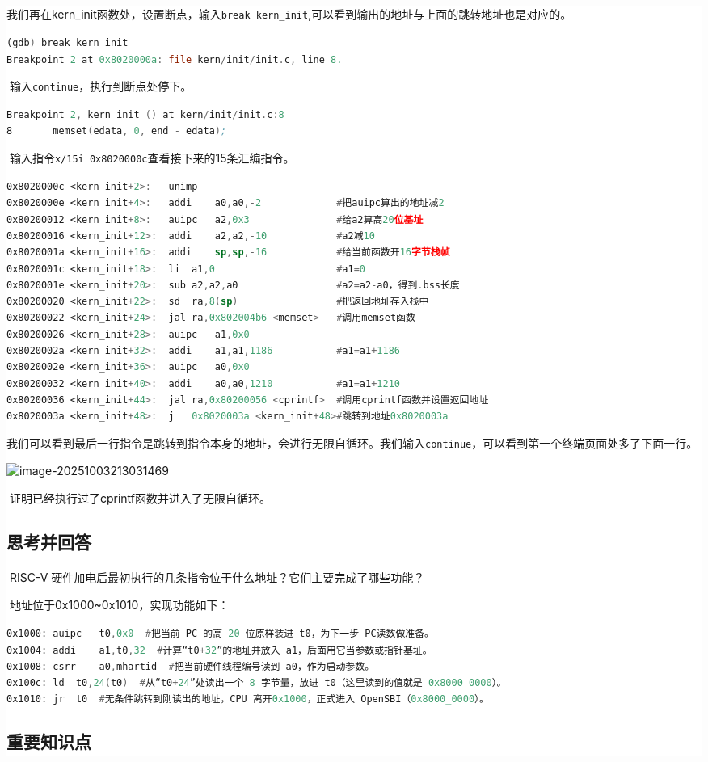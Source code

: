 ​	我们再在kern_init函数处，设置断点，输入`break kern_init`,可以看到输出的地址与上面的跳转地址也是对应的。

```asm
(gdb) break kern_init
Breakpoint 2 at 0x8020000a: file kern/init/init.c, line 8.
```

​	输入`continue`，执行到断点处停下。

```asm
Breakpoint 2, kern_init () at kern/init/init.c:8
8	    memset(edata, 0, end - edata);
```

​	输入指令`x/15i 0x8020000c`查看接下来的15条汇编指令。

```asm
0x8020000c <kern_init+2>:	unimp                         
0x8020000e <kern_init+4>:	addi	a0,a0,-2             #把auipc算出的地址减2
0x80200012 <kern_init+8>:	auipc	a2,0x3               #给a2算高20位基址
0x80200016 <kern_init+12>:	addi	a2,a2,-10            #a2减10
0x8020001a <kern_init+16>:	addi	sp,sp,-16            #给当前函数开16字节栈帧
0x8020001c <kern_init+18>:	li	a1,0                     #a1=0
0x8020001e <kern_init+20>:	sub	a2,a2,a0                 #a2=a2-a0，得到.bss长度
0x80200020 <kern_init+22>:	sd	ra,8(sp)                 #把返回地址存入栈中
0x80200022 <kern_init+24>:	jal	ra,0x802004b6 <memset>   #调用memset函数
0x80200026 <kern_init+28>:	auipc	a1,0x0               
0x8020002a <kern_init+32>:	addi	a1,a1,1186           #a1=a1+1186
0x8020002e <kern_init+36>:	auipc	a0,0x0                  
0x80200032 <kern_init+40>:	addi	a0,a0,1210           #a1=a1+1210
0x80200036 <kern_init+44>:	jal	ra,0x80200056 <cprintf>  #调用cprintf函数并设置返回地址
0x8020003a <kern_init+48>:	j	0x8020003a <kern_init+48>#跳转到地址0x8020003a
```

​	我们可以看到最后一行指令是跳转到指令本身的地址，会进行无限自循环。我们输入`continue`，可以看到第一个终端页面处多了下面一行。

![image-20251003213031469](C:\Users\lenovo\AppData\Roaming\Typora\typora-user-images\image-20251003213031469.png)

​	证明已经执行过了cprintf函数并进入了无限自循环。

## 思考并回答

​	RISC-V 硬件加电后最初执行的几条指令位于什么地址？它们主要完成了哪些功能？

​	地址位于0x1000~0x1010，实现功能如下：

```asm
0x1000:	auipc	t0,0x0  #把当前 PC 的高 20 位原样装进 t0，为下一步 PC读数做准备。
0x1004:	addi	a1,t0,32  #计算“t0+32”的地址并放入 a1，后面用它当参数或指针基址。
0x1008:	csrr	a0,mhartid  #把当前硬件线程编号读到 a0，作为启动参数。
0x100c:	ld	t0,24(t0)  #从“t0+24”处读出一个 8 字节量，放进 t0（这里读到的值就是 0x8000_0000）。
0x1010:	jr	t0  #无条件跳转到刚读出的地址，CPU 离开0x1000，正式进入 OpenSBI（0x8000_0000）。
```

## 重要知识点
